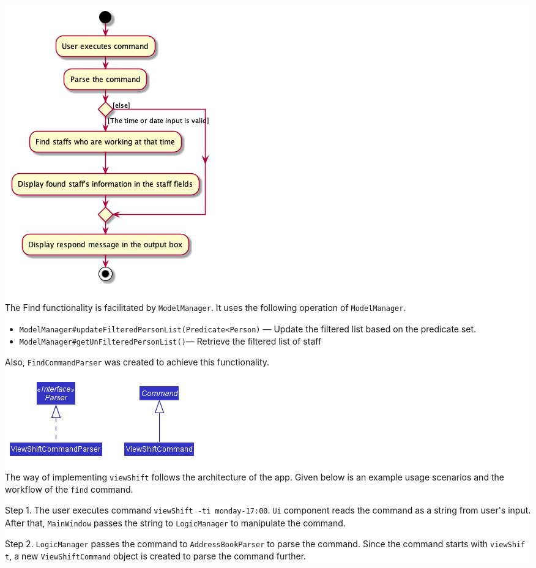 ![ViewShiftActivity](images/ViewShiftActivityDiagram.png)

The Find functionality is facilitated by  `ModelManager`. It uses the following operation of `ModelManager`.

- `ModelManager#updateFilteredPersonList(Predicate<Person)` — Update the filtered list based on the predicate set.
- `ModelManager#getUnFilteredPersonList()`— Retrieve the filtered list of staff

Also, `FindCommandParser` was created to achieve this functionality.

![ViewShiftCommand](images/viewShiftCommand/ViewShiftClassDiagram.png)

The way of implementing `viewShift` follows the architecture of the app. Given below is an example usage scenarios and the 
workflow of the `find` command.

Step 1. The user executes command `viewShift -ti monday-17:00`.
`Ui` component reads the command as a string from user's input. After that, `MainWindow`
passes the string to `LogicManager` to manipulate the command.

Step 2. `LogicManager` passes the command to `AddressBookParser` to parse the command. Since the command starts
with `viewShift`, a new `ViewShiftCommand` object is created to parse the command further.
